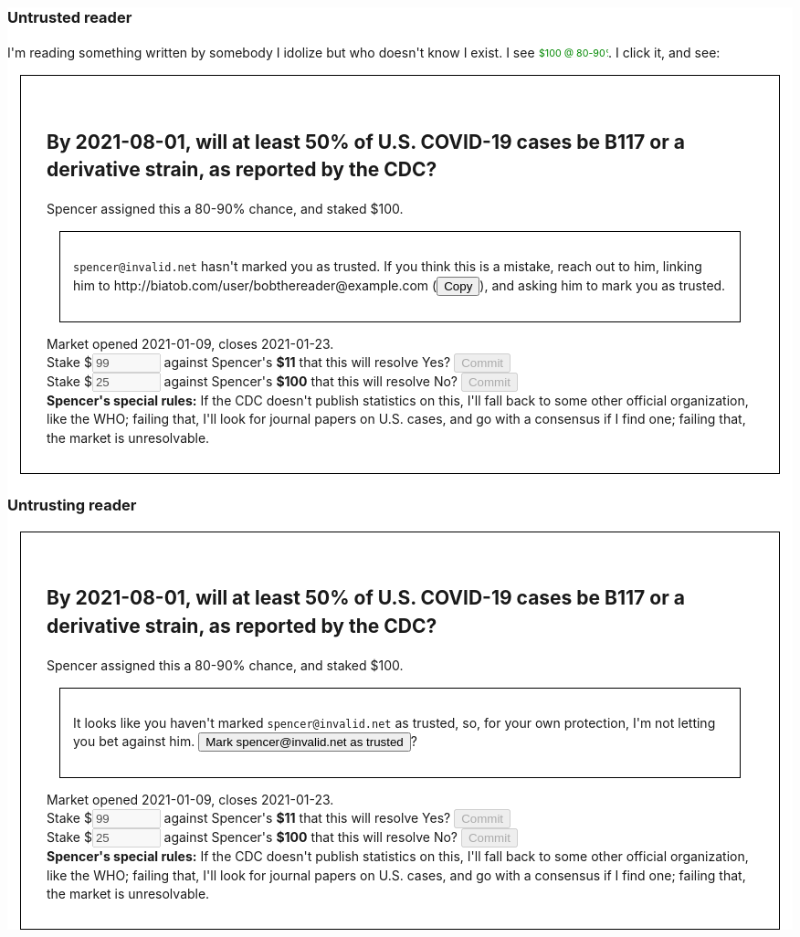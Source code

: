 
### Untrusted reader

I'm reading something written by somebody I idolize but who doesn't know I exist. I see <svg height=1.5ex viewBox="0 0 100 15"><style>a { fill: #008800 }</style><a href="http://example.com/TODO" x=0 y=13><text text-decoration="underline" x=0 y=13>$100 @ 80-90%</text></a></svg>. I click it, and see:

<div style="margin: 1em; border: 1px solid black; padding: 2em">
  <h2>By 2021-08-01, will at least 50% of U.S. COVID-19 cases be B117 or a derivative strain, as reported by the CDC?</h2>
  Spencer assigned this a 80-90% chance, and staked $100. <br />
  <div style="margin: 1em; border: 1px solid black; padding: 1em">
    <p><code>spencer@invalid.net</code> hasn't marked you as trusted. If you think this is a mistake, reach out to him, linking him to http://biatob.com/user/bobthereader@example.com (<button>Copy</button>), and asking him to mark you as trusted.</p>
  </div>
  Market opened 2021-01-09, closes 2021-01-23. <br />
  Stake $<input disabled style="width: 5em" type="number" value="99" step="1" /> against Spencer's <strong>$11</strong> that this will resolve Yes? <button disabled>Commit</button><br />
  Stake $<input disabled style="width: 5em" type="number" value="25" step="1" /> against Spencer's <strong>$100</strong> that this will resolve No? <button disabled>Commit</button><br />
  <strong>Spencer's special rules:</strong> If the CDC doesn't publish statistics on this, I'll fall back to some other official organization, like the WHO; failing that, I'll look for journal papers on U.S. cases, and go with a consensus if I find one; failing that, the market is unresolvable. <br/>
</div>


### Untrusting reader

<div style="margin: 1em; border: 1px solid black; padding: 2em">
  <h2>By 2021-08-01, will at least 50% of U.S. COVID-19 cases be B117 or a derivative strain, as reported by the CDC?</h2>
  Spencer assigned this a 80-90% chance, and staked $100. <br />
  <div style="margin: 1em; border: 1px solid black; padding: 1em">
    <p>It looks like you haven't marked <code>spencer@invalid.net</code> as trusted, so, for your own protection, I'm not letting you bet against him. <button>Mark spencer@invalid.net as trusted</button>?</p>
  </div>
  Market opened 2021-01-09, closes 2021-01-23. <br />
  Stake $<input disabled style="width: 5em" type="number" value="99" step="1" /> against Spencer's <strong>$11</strong> that this will resolve Yes? <button disabled>Commit</button><br />
  Stake $<input disabled style="width: 5em" type="number" value="25" step="1" /> against Spencer's <strong>$100</strong> that this will resolve No? <button disabled>Commit</button><br />
  <strong>Spencer's special rules:</strong> If the CDC doesn't publish statistics on this, I'll fall back to some other official organization, like the WHO; failing that, I'll look for journal papers on U.S. cases, and go with a consensus if I find one; failing that, the market is unresolvable. <br/>
</div>
